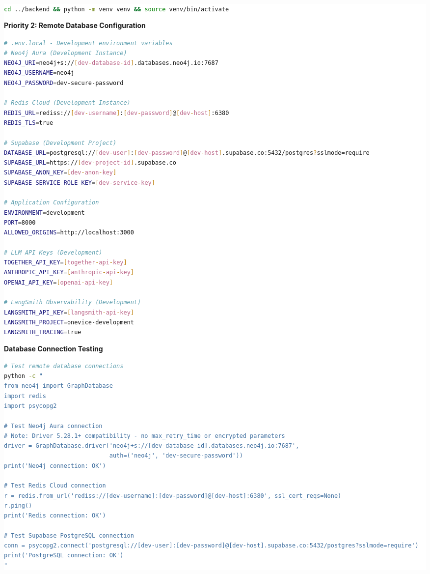 ```bash
cd ../backend && python -m venv venv && source venv/bin/activate
```

**Priority 2: Remote Database Configuration**
```bash
# .env.local - Development environment variables
# Neo4j Aura (Development Instance)
NEO4J_URI=neo4j+s://[dev-database-id].databases.neo4j.io:7687
NEO4J_USERNAME=neo4j
NEO4J_PASSWORD=dev-secure-password

# Redis Cloud (Development Instance)
REDIS_URL=rediss://[dev-username]:[dev-password]@[dev-host]:6380
REDIS_TLS=true

# Supabase (Development Project)
DATABASE_URL=postgresql://[dev-user]:[dev-password]@[dev-host].supabase.co:5432/postgres?sslmode=require
SUPABASE_URL=https://[dev-project-id].supabase.co
SUPABASE_ANON_KEY=[dev-anon-key]
SUPABASE_SERVICE_ROLE_KEY=[dev-service-key]

# Application Configuration
ENVIRONMENT=development
PORT=8000
ALLOWED_ORIGINS=http://localhost:3000

# LLM API Keys (Development)
TOGETHER_API_KEY=[together-api-key]
ANTHROPIC_API_KEY=[anthropic-api-key] 
OPENAI_API_KEY=[openai-api-key]

# LangSmith Observability (Development)
LANGSMITH_API_KEY=[langsmith-api-key]
LANGSMITH_PROJECT=onevice-development
LANGSMITH_TRACING=true
```

**Database Connection Testing**
```bash
# Test remote database connections
python -c "
from neo4j import GraphDatabase
import redis
import psycopg2

# Test Neo4j Aura connection
# Note: Driver 5.28.1+ compatibility - no max_retry_time or encrypted parameters
driver = GraphDatabase.driver('neo4j+s://[dev-database-id].databases.neo4j.io:7687', 
                              auth=('neo4j', 'dev-secure-password'))
print('Neo4j connection: OK')

# Test Redis Cloud connection  
r = redis.from_url('rediss://[dev-username]:[dev-password]@[dev-host]:6380', ssl_cert_reqs=None)
r.ping()
print('Redis connection: OK')

# Test Supabase PostgreSQL connection
conn = psycopg2.connect('postgresql://[dev-user]:[dev-password]@[dev-host].supabase.co:5432/postgres?sslmode=require')
print('PostgreSQL connection: OK')
"
```
